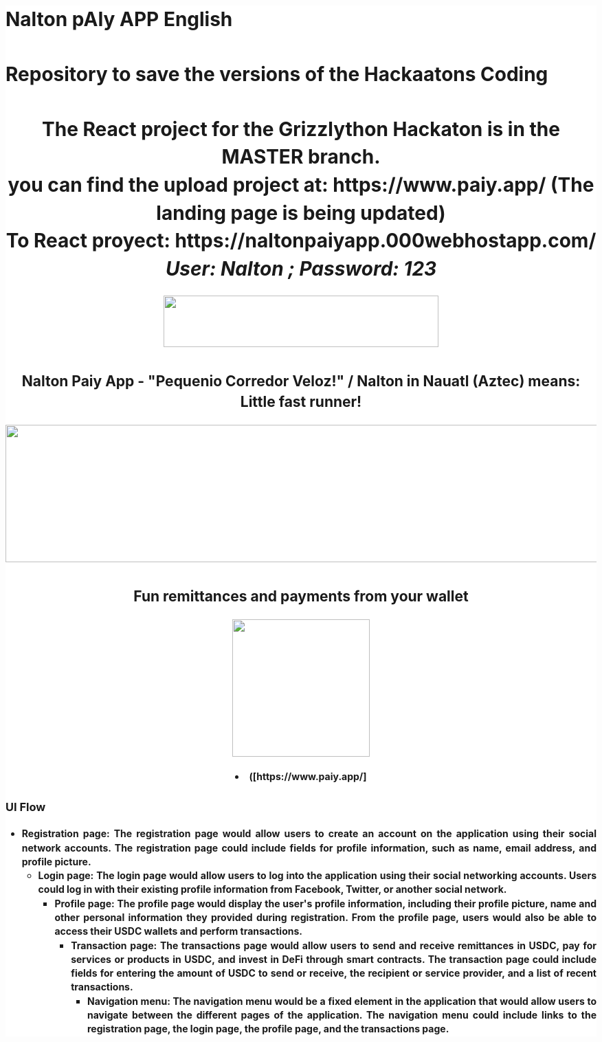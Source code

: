 # Nalton pAIy APP English
# Repository to save the versions of the Hackaatons Coding

<div align="center">
<h1> The React project for the Grizzlython Hackaton is in the MASTER branch. 
<br> you can find the upload project at:  https://www.paiy.app/ (The landing page is being updated)
<br> <b> To React proyect: https://naltonpaiyapp.000webhostapp.com/ <b> <em> User: Nalton   ;   Password: 123  </em></h1>
</div>



<div align="center">
<a title="Proyect Name" href="https://www.paiy.app/"  target="_``blank"><img src="https://github.com/bancambios/PaiyApp-Hackaton-Etherfuse/blob/main/Images/ProyectName%7D.png"  width="400" height="75"></a>
 
 <div align="center">
<h2>  Nalton Paiy App - "Pequenio Corredor Veloz!" / Nalton in Nauatl (Aztec) means: Little fast runner!
</h2>
</div>
 

 <a title="Nalton AnimatedIy" href="https://www.paiy.app/" target="_blank"><img src="https://user-images.githubusercontent.com/17559524/221425655-baced173-a952-46b8-aecc-b1235ca6336f.png"  width="900" height="200"></a>

<div align="center">
<h2>  Fun remittances and payments from your wallet
</h2>
</div>
 


<a title="Logo pAIy" href="https://www.canva.com/design/DAFbohngzsQ/5U7AudeforlzVrcpKlU-9A/watch?utm_content=DAFbohngzsQ&utm_campaign=designshare&utm_medium=link&utm_source=publishsharelink" target="_blank"><img src="https://github.com/bancambios/PaiyApp-Hackaton-Etherfuse/blob/main/Images/Log1.png"  width="200" height="200"></a>
<li>([https://www.paiy.app/]
</div>

<div align="justify">
<h3>UI Flow</h3>
<ul>
 	<li><b> Registration page: </b> The registration page would allow users to create an account on the application using their social network accounts. The registration page could include fields for profile information, such as name, email address, and profile picture.
<ul>
 	<li><b> Login page: </b> The login page would allow users to log into the application using their social networking accounts. Users could log in with their existing profile information from Facebook, Twitter, or another social network.
<ul>
 	<li><b> Profile page: </b> The profile page would display the user's profile information, including their profile picture, name and other personal information they provided during registration. From the profile page, users would also be able to access their USDC wallets and perform transactions.
<ul>
 <li><b> Transaction page: </b> The transactions page would allow users to send and receive remittances in USDC, pay for services or products in USDC, and invest in DeFi through smart contracts. The transaction page could include fields for entering the amount of USDC to send or receive, the recipient or service provider, and a list of recent transactions.
<ul>
 <li><b> Navigation menu: </b> The navigation menu would be a fixed element in the application that would allow users to navigate between the different pages of the application. The navigation menu could include links to the registration page, the login page, the profile page, and the transactions page.
</ul></div>
